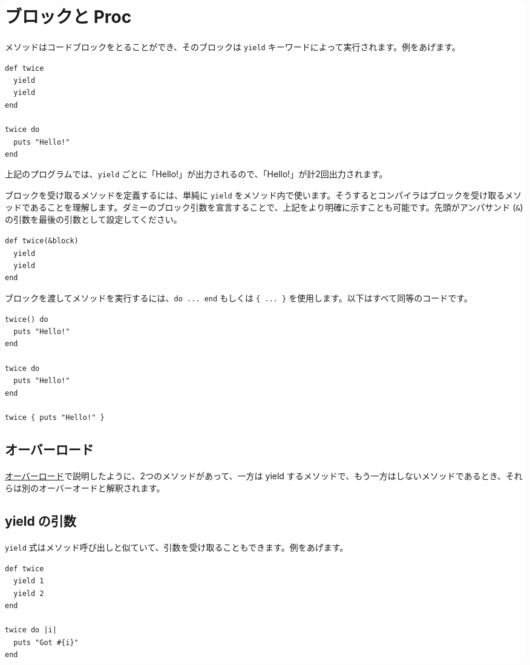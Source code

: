 # ブロックと Proc

メソッドはコードブロックをとることができ、そのブロックは `yield` キーワードによって実行されます。例をあげます。

```crystal
def twice
  yield
  yield
end

twice do
  puts "Hello!"
end
```

上記のプログラムでは、`yield` ごとに「Hello!」が出力されるので、「Hello!」が計2回出力されます。

ブロックを受け取るメソッドを定義するには、単純に `yield` をメソッド内で使います。そうするとコンパイラはブロックを受け取るメソッドであることを理解します。ダミーのブロック引数を宣言することで、上記をより明確に示すことも可能です。先頭がアンパサンド (`&`) の引数を最後の引数として設定してください。

```crystal
def twice(&block)
  yield
  yield
end
```

ブロックを渡してメソッドを実行するには、`do ... end` もしくは `{ ... }` を使用します。以下はすべて同等のコードです。

```crystal
twice() do
  puts "Hello!"
end

twice do
  puts "Hello!"
end

twice { puts "Hello!" }
```

## オーバーロード

[オーバーロード](overloading.html)で説明したように、2つのメソッドがあって、一方は yield するメソッドで、もう一方はしないメソッドであるとき、それらは別のオーバーオードと解釈されます。

## yield の引数

`yield` 式はメソッド呼び出しと似ていて、引数を受け取ることもできます。例をあげます。

```crystal
def twice
  yield 1
  yield 2
end

twice do |i|
  puts "Got #{i}"
end
```
